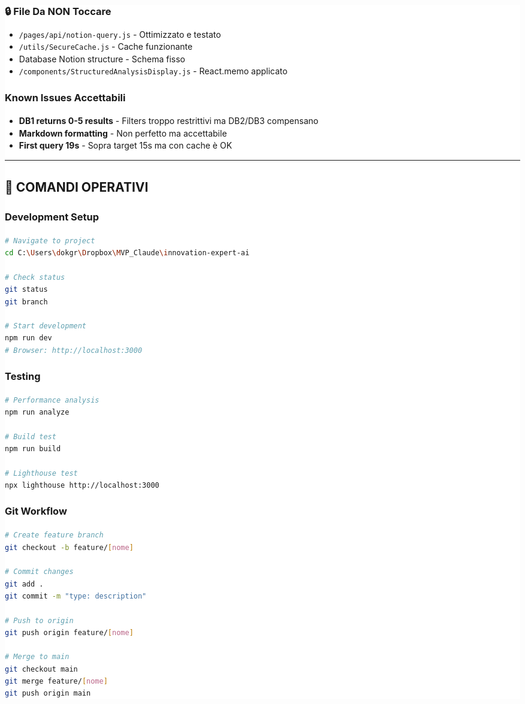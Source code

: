 ### 🔒 File Da NON Toccare
- `/pages/api/notion-query.js` - Ottimizzato e testato
- `/utils/SecureCache.js` - Cache funzionante
- Database Notion structure - Schema fisso
- `/components/StructuredAnalysisDisplay.js` - React.memo applicato

### Known Issues Accettabili
- **DB1 returns 0-5 results** - Filters troppo restrittivi ma DB2/DB3 compensano
- **Markdown formatting** - Non perfetto ma accettabile
- **First query 19s** - Sopra target 15s ma con cache è OK

---

## 🔧 COMANDI OPERATIVI

### Development Setup
```bash
# Navigate to project
cd C:\Users\dokgr\Dropbox\MVP_Claude\innovation-expert-ai

# Check status
git status
git branch

# Start development
npm run dev
# Browser: http://localhost:3000
```

### Testing
```bash
# Performance analysis
npm run analyze

# Build test
npm run build

# Lighthouse test
npx lighthouse http://localhost:3000
```

### Git Workflow
```bash
# Create feature branch
git checkout -b feature/[nome]

# Commit changes
git add .
git commit -m "type: description"

# Push to origin
git push origin feature/[nome]

# Merge to main
git checkout main
git merge feature/[nome]
git push origin main
```

